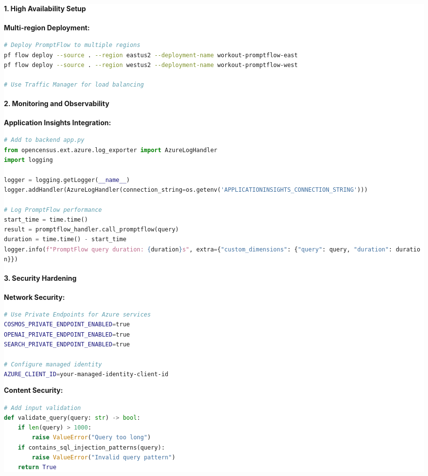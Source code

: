 #### 1. High Availability Setup

**Multi-region Deployment:**
```bash
# Deploy PromptFlow to multiple regions
pf flow deploy --source . --region eastus2 --deployment-name workout-promptflow-east
pf flow deploy --source . --region westus2 --deployment-name workout-promptflow-west

# Use Traffic Manager for load balancing
```

#### 2. Monitoring and Observability

**Application Insights Integration:**
```python
# Add to backend app.py
from opencensus.ext.azure.log_exporter import AzureLogHandler
import logging

logger = logging.getLogger(__name__)
logger.addHandler(AzureLogHandler(connection_string=os.getenv('APPLICATIONINSIGHTS_CONNECTION_STRING')))

# Log PromptFlow performance
start_time = time.time()
result = promptflow_handler.call_promptflow(query)
duration = time.time() - start_time
logger.info(f"PromptFlow query duration: {duration}s", extra={"custom_dimensions": {"query": query, "duration": duration}})
```

#### 3. Security Hardening

**Network Security:**
```bash
# Use Private Endpoints for Azure services
COSMOS_PRIVATE_ENDPOINT_ENABLED=true
OPENAI_PRIVATE_ENDPOINT_ENABLED=true
SEARCH_PRIVATE_ENDPOINT_ENABLED=true

# Configure managed identity
AZURE_CLIENT_ID=your-managed-identity-client-id
```

**Content Security:**
```python
# Add input validation
def validate_query(query: str) -> bool:
    if len(query) > 1000:
        raise ValueError("Query too long")
    if contains_sql_injection_patterns(query):
        raise ValueError("Invalid query pattern")
    return True
```
